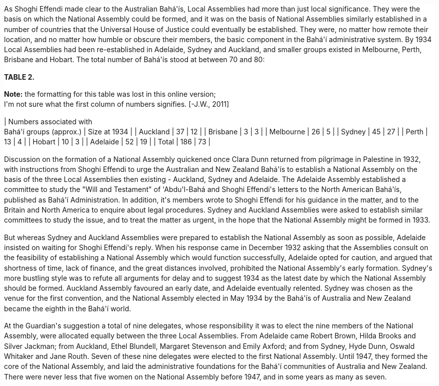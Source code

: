 As Shoghi Effendi made clear to the Australian Bahá'ís, Local Assemblies had more than just local significance. They were the basis on which the National Assembly could be formed, and it was on the basis of National Assemblies similarly established in a number of countries that the Universal House of Justice could eventually be established. They were, no matter how remote their location, and no matter how humble or obscure their members, the basic component in the Bahá'í administrative system. By 1934 Local Assemblies had been re-established in Adelaide, Sydney and Auckland, and smaller groups existed in Melbourne, Perth, Brisbane and Hobart. The total number of Bahá'ís stood at between 70 and 80:

**TABLE 2.**

**Note:** the formatting for this table was lost in this online version;  
I'm not sure what the first column of numbers signifies. \[-J.W., 2011\]

| Numbers associated with  
Bahá'í groups (approx.) | Size at 1934 |
| Auckland | 37 | 12 |
| Brisbane | 3 | 3 |
| Melbourne | 26 | 5 |
| Sydney | 45 | 27 |
| Perth | 13 | 4 |
| Hobart | 10 | 3 |
| Adelaide | 52 | 19 |
| Total | 186 | 73 |

Discussion on the formation of a National Assembly quickened once Clara Dunn returned from pilgrimage in Palestine in 1932, with instructions from Shoghi Effendi to urge the Australian and New Zealand Bahá'ís to establish a National Assembly on the basis of the three Local Assemblies then existing - Auckland, Sydney and Adelaide. The Adelaide Assembly established a committee to study the "Will and Testament" of 'Abdu'l-Bahá and Shoghi Effendi's letters to the North American Bahá'ís, published as Bahá'í Administration. In addition, it's members wrote to Shoghi Effendi for his guidance in the matter, and to the Britain and North America to enquire about legal procedures. Sydney and Auckland Assemblies were asked to establish similar committees to study the issue, and to treat the matter as urgent, in the hope that the National Assembly might be formed in 1933.

But whereas Sydney and Auckland Assemblies were prepared to establish the National Assembly as soon as possible, Adelaide insisted on waiting for Shoghi Effendi's reply. When his response came in December 1932 asking that the Assemblies consult on the feasibility of establishing a National Assembly which would function successfully, Adelaide opted for caution, and argued that shortness of time, lack of finance, and the great distances involved, prohibited the National Assembly's early formation. Sydney's more bustling style was to refute all arguments for delay and to suggest 1934 as the latest date by which the National Assembly should be formed. Auckland Assembly favoured an early date, and Adelaide eventually relented. Sydney was chosen as the venue for the first convention, and the National Assembly elected in May 1934 by the Bahá'ís of Australia and New Zealand became the eighth in the Bahá'í world.

At the Guardian's suggestion a total of nine delegates, whose responsibility it was to elect the nine members of the National Assembly, were allocated equally between the three Local Assemblies. From Adelaide came Robert Brown, Hilda Brooks and Silver Jackman; from Auckland, Ethel Blundell, Margaret Stevenson and Emily Axford; and from Sydney, Hyde Dunn, Oswald Whitaker and Jane Routh. Seven of these nine delegates were elected to the first National Assembly. Until 1947, they formed the core of the National Assembly, and laid the administrative foundations for the Bahá'í communities of Australia and New Zealand. There were never less that five women on the National Assembly before 1947, and in some years as many as seven.
